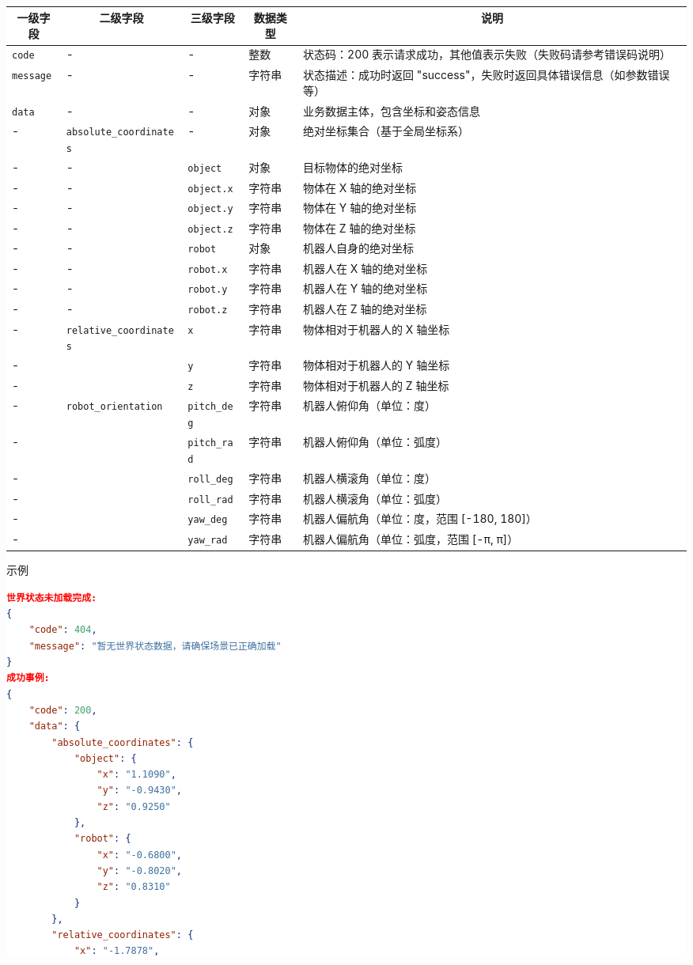 | 一级字段  | 二级字段               | 三级字段    | 数据类型 | 说明                                                         |
| --------- | ---------------------- | ----------- | -------- | ------------------------------------------------------------ |
| `code`    | -                      | -           | 整数     | 状态码：200 表示请求成功，其他值表示失败（失败码请参考错误码说明） |
| `message` | -                      | -           | 字符串   | 状态描述：成功时返回 "success"，失败时返回具体错误信息（如参数错误等） |
| `data`    | -                      | -           | 对象     | 业务数据主体，包含坐标和姿态信息                             |
| -         | `absolute_coordinates` | -           | 对象     | 绝对坐标集合（基于全局坐标系）                               |
| -         | -                      | `object`    | 对象     | 目标物体的绝对坐标                                           |
| -         | -                      | `object.x`  | 字符串   | 物体在 X 轴的绝对坐标                                        |
| -         | -                      | `object.y`  | 字符串   | 物体在 Y 轴的绝对坐标                                        |
| -         | -                      | `object.z`  | 字符串   | 物体在 Z 轴的绝对坐标                                        |
| -         | -                      | `robot`     | 对象     | 机器人自身的绝对坐标                                         |
| -         | -                      | `robot.x`   | 字符串   | 机器人在 X 轴的绝对坐标                                      |
| -         | -                      | `robot.y`   | 字符串   | 机器人在 Y 轴的绝对坐标                                      |
| -         | -                      | `robot.z`   | 字符串   | 机器人在 Z 轴的绝对坐标                                      |
| -         | `relative_coordinates` | `x`         | 字符串   | 物体相对于机器人的 X 轴坐标                                  |
| -         |                        | `y`         | 字符串   | 物体相对于机器人的 Y 轴坐标                                  |
| -         |                        | `z`         | 字符串   | 物体相对于机器人的 Z 轴坐标                                  |
| -         | `robot_orientation`    | `pitch_deg` | 字符串   | 机器人俯仰角（单位：度）                                     |
| -         |                        | `pitch_rad` | 字符串   | 机器人俯仰角（单位：弧度）                                   |
| -         |                        | `roll_deg`  | 字符串   | 机器人横滚角（单位：度）                                     |
| -         |                        | `roll_rad`  | 字符串   | 机器人横滚角（单位：弧度）                                   |
| -         |                        | `yaw_deg`   | 字符串   | 机器人偏航角（单位：度，范围 [-180, 180]）                   |
| -         |                        | `yaw_rad`   | 字符串   | 机器人偏航角（单位：弧度，范围 [-π, π]）                     |

示例

``` json
世界状态未加载完成:
{
    "code": 404,
    "message": "暂无世界状态数据，请确保场景已正确加载"
}
成功事例:
{
    "code": 200,
    "data": {
        "absolute_coordinates": {
            "object": {
                "x": "1.1090",
                "y": "-0.9430",
                "z": "0.9250"
            },
            "robot": {
                "x": "-0.6800",
                "y": "-0.8020",
                "z": "0.8310"
            }
        },
        "relative_coordinates": {
            "x": "-1.7878",
```